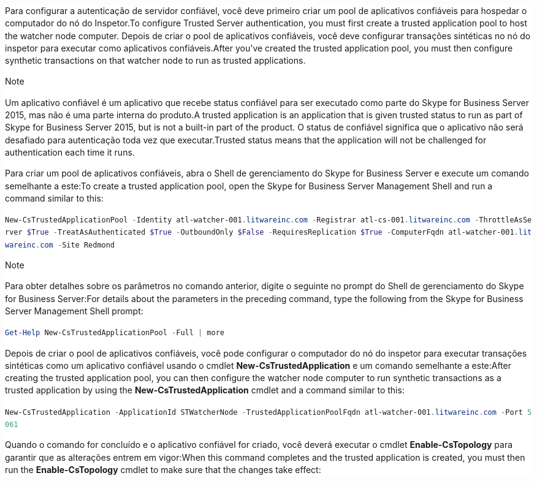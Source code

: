 <span data-ttu-id="8e54d-253">Para configurar a autenticação de servidor confiável, você deve primeiro criar um pool de aplicativos confiáveis para hospedar o computador do nó do Inspetor.</span><span class="sxs-lookup"><span data-stu-id="8e54d-253">To configure Trusted Server authentication, you must first create a trusted application pool to host the watcher node computer.</span></span> <span data-ttu-id="8e54d-254">Depois de criar o pool de aplicativos confiáveis, você deve configurar transações sintéticas no nó do inspetor para executar como aplicativos confiáveis.</span><span class="sxs-lookup"><span data-stu-id="8e54d-254">After you've created the trusted application pool, you must then configure synthetic transactions on that watcher node to run as trusted applications.</span></span>
  
> [!NOTE]
> <span data-ttu-id="8e54d-255">Um aplicativo confiável é um aplicativo que recebe status confiável para ser executado como parte do Skype for Business Server 2015, mas não é uma parte interna do produto.</span><span class="sxs-lookup"><span data-stu-id="8e54d-255">A trusted application is an application that is given trusted status to run as part of Skype for Business Server 2015, but is not a built-in part of the product.</span></span> <span data-ttu-id="8e54d-256">O status de confiável significa que o aplicativo não será desafiado para autenticação toda vez que executar.</span><span class="sxs-lookup"><span data-stu-id="8e54d-256">Trusted status means that the application will not be challenged for authentication each time it runs.</span></span>
  
<span data-ttu-id="8e54d-257">Para criar um pool de aplicativos confiáveis, abra o Shell de gerenciamento do Skype for Business Server e execute um comando semelhante a este:</span><span class="sxs-lookup"><span data-stu-id="8e54d-257">To create a trusted application pool, open the Skype for Business Server Management Shell and run a command similar to this:</span></span>
  
```PowerShell
New-CsTrustedApplicationPool -Identity atl-watcher-001.litwareinc.com -Registrar atl-cs-001.litwareinc.com -ThrottleAsServer $True -TreatAsAuthenticated $True -OutboundOnly $False -RequiresReplication $True -ComputerFqdn atl-watcher-001.litwareinc.com -Site Redmond
```

> [!NOTE]
> <span data-ttu-id="8e54d-258">Para obter detalhes sobre os parâmetros no comando anterior, digite o seguinte no prompt do Shell de gerenciamento do Skype for Business Server:</span><span class="sxs-lookup"><span data-stu-id="8e54d-258">For details about the parameters in the preceding command, type the following from the Skype for Business Server Management Shell prompt:</span></span> 
  
```PowerShell
Get-Help New-CsTrustedApplicationPool -Full | more
```

<span data-ttu-id="8e54d-259">Depois de criar o pool de aplicativos confiáveis, você pode configurar o computador do nó do inspetor para executar transações sintéticas como um aplicativo confiável usando o cmdlet **New-CsTrustedApplication** e um comando semelhante a este:</span><span class="sxs-lookup"><span data-stu-id="8e54d-259">After creating the trusted application pool, you can then configure the watcher node computer to run synthetic transactions as a trusted application by using the **New-CsTrustedApplication** cmdlet and a command similar to this:</span></span>
  
```PowerShell
New-CsTrustedApplication -ApplicationId STWatcherNode -TrustedApplicationPoolFqdn atl-watcher-001.litwareinc.com -Port 5061
```

<span data-ttu-id="8e54d-260">Quando o comando for concluído e o aplicativo confiável for criado, você deverá executar o cmdlet **Enable-CsTopology** para garantir que as alterações entrem em vigor:</span><span class="sxs-lookup"><span data-stu-id="8e54d-260">When this command completes and the trusted application is created, you must then run the **Enable-CsTopology** cmdlet to make sure that the changes take effect:</span></span>
  